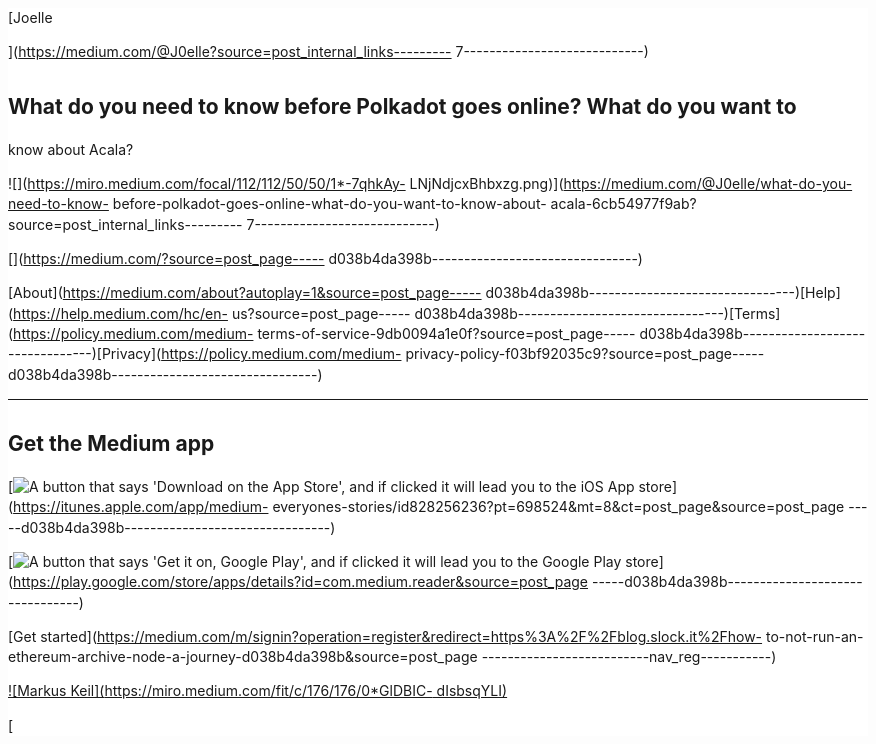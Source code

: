 [Joelle

](https://medium.com/@J0elle?source=post_internal_links---------
7----------------------------)

## What do you need to know before Polkadot goes online? What do you want to
know about Acala?

![](https://miro.medium.com/focal/112/112/50/50/1*-7qhkAy-
LNjNdjcxBhbxzg.png)](https://medium.com/@J0elle/what-do-you-need-to-know-
before-polkadot-goes-online-what-do-you-want-to-know-about-
acala-6cb54977f9ab?source=post_internal_links---------
7----------------------------)

[](https://medium.com/?source=post_page-----
d038b4da398b--------------------------------)

[About](https://medium.com/about?autoplay=1&source=post_page-----
d038b4da398b--------------------------------)[Help](https://help.medium.com/hc/en-
us?source=post_page-----
d038b4da398b--------------------------------)[Terms](https://policy.medium.com/medium-
terms-of-service-9db0094a1e0f?source=post_page-----
d038b4da398b--------------------------------)[Privacy](https://policy.medium.com/medium-
privacy-policy-f03bf92035c9?source=post_page-----
d038b4da398b--------------------------------)

* * *

## Get the Medium app

[![A button that says 'Download on the App Store', and if clicked it will lead
you to the iOS App
store](https://miro.medium.com/max/270/1*Crl55Tm6yDNMoucPo1tvDg.png)](https://itunes.apple.com/app/medium-
everyones-stories/id828256236?pt=698524&mt=8&ct=post_page&source=post_page
-----d038b4da398b--------------------------------)

[![A button that says 'Get it on, Google Play', and if clicked it will lead
you to the Google Play
store](https://miro.medium.com/max/270/1*W_RAPQ62h0em559zluJLdQ.png)](https://play.google.com/store/apps/details?id=com.medium.reader&source=post_page
-----d038b4da398b--------------------------------)

[Get
started](https://medium.com/m/signin?operation=register&redirect=https%3A%2F%2Fblog.slock.it%2Fhow-
to-not-run-an-ethereum-archive-node-a-journey-d038b4da398b&source=post_page
--------------------------nav_reg-----------)

[![Markus Keil](https://miro.medium.com/fit/c/176/176/0*GlDBIC-
dIsbsqYLI)](https://medium.com/@markus.keil)

[
